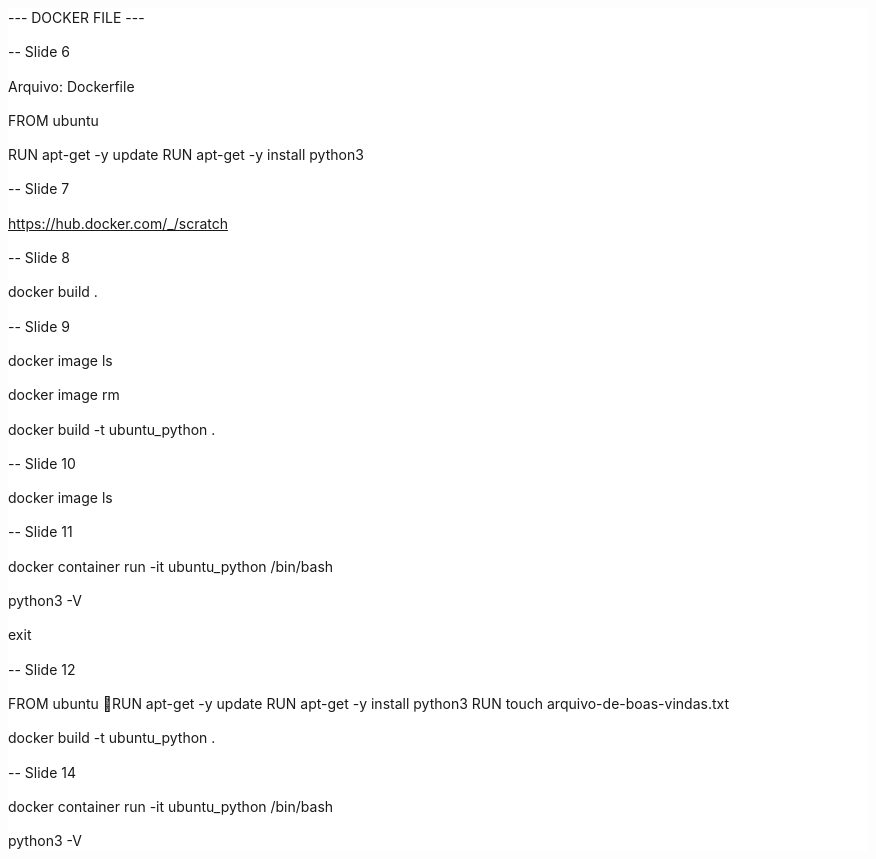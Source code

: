 
--- DOCKER FILE ---


-- Slide 6


Arquivo:
Dockerfile


FROM ubuntu

RUN apt-get -y update
RUN apt-get -y install python3


-- Slide 7

https://hub.docker.com/_/scratch



-- Slide 8

docker build .



-- Slide 9

docker image ls

docker image rm <ID>

docker build -t ubuntu_python .


-- Slide 10

docker image ls


-- Slide 11

docker container run -it ubuntu_python /bin/bash

python3 -V

exit


-- Slide 12


FROM ubuntu
RUN apt-get -y update
RUN apt-get -y install python3
RUN touch arquivo-de-boas-vindas.txt


docker build -t ubuntu_python .


-- Slide 14

docker container run -it ubuntu_python /bin/bash

python3 -V
